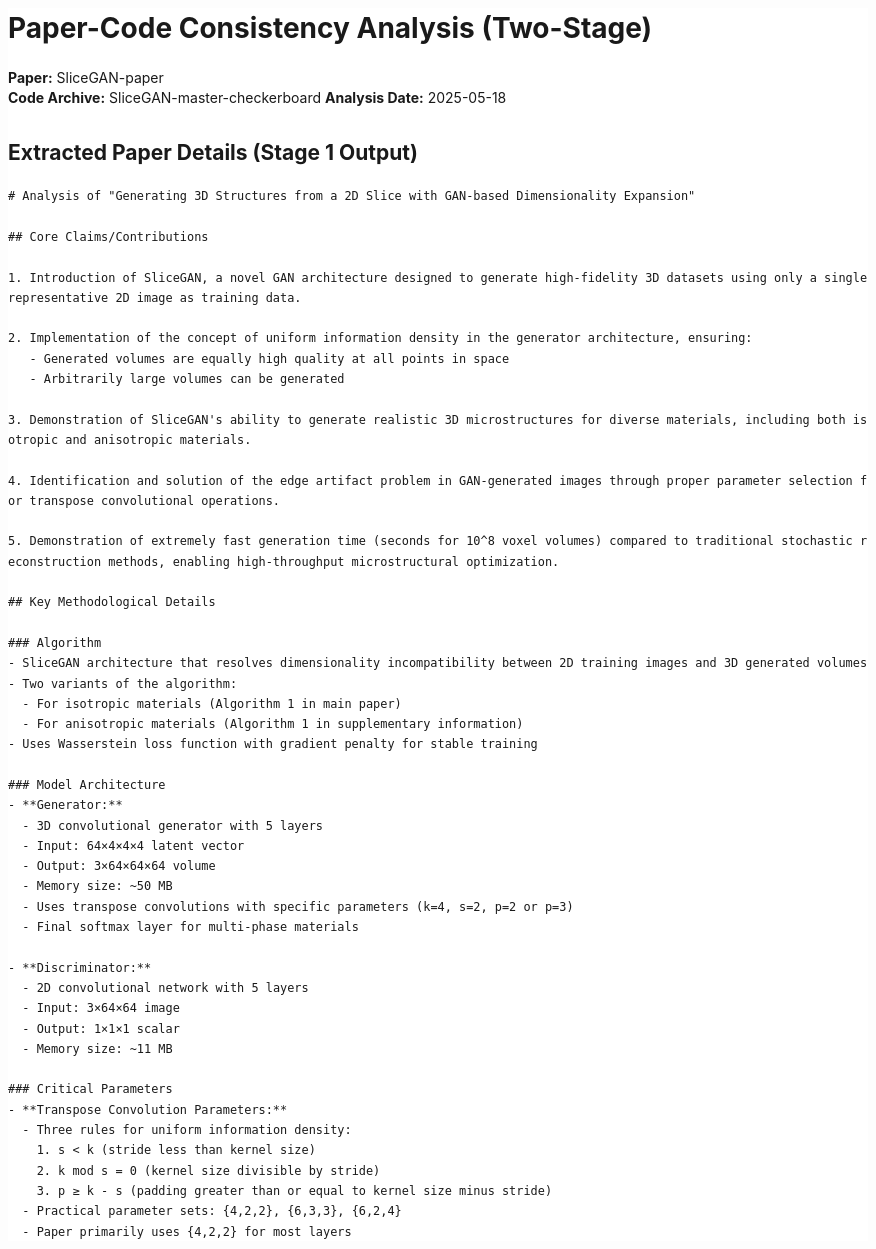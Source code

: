 # Paper-Code Consistency Analysis (Two-Stage)

**Paper:** SliceGAN-paper  
**Code Archive:** SliceGAN-master-checkerboard
**Analysis Date:** 2025-05-18

## Extracted Paper Details (Stage 1 Output)
```text
# Analysis of "Generating 3D Structures from a 2D Slice with GAN-based Dimensionality Expansion"

## Core Claims/Contributions

1. Introduction of SliceGAN, a novel GAN architecture designed to generate high-fidelity 3D datasets using only a single representative 2D image as training data.

2. Implementation of the concept of uniform information density in the generator architecture, ensuring:
   - Generated volumes are equally high quality at all points in space
   - Arbitrarily large volumes can be generated

3. Demonstration of SliceGAN's ability to generate realistic 3D microstructures for diverse materials, including both isotropic and anisotropic materials.

4. Identification and solution of the edge artifact problem in GAN-generated images through proper parameter selection for transpose convolutional operations.

5. Demonstration of extremely fast generation time (seconds for 10^8 voxel volumes) compared to traditional stochastic reconstruction methods, enabling high-throughput microstructural optimization.

## Key Methodological Details

### Algorithm
- SliceGAN architecture that resolves dimensionality incompatibility between 2D training images and 3D generated volumes
- Two variants of the algorithm:
  - For isotropic materials (Algorithm 1 in main paper)
  - For anisotropic materials (Algorithm 1 in supplementary information)
- Uses Wasserstein loss function with gradient penalty for stable training

### Model Architecture
- **Generator:**
  - 3D convolutional generator with 5 layers
  - Input: 64×4×4×4 latent vector
  - Output: 3×64×64×64 volume
  - Memory size: ~50 MB
  - Uses transpose convolutions with specific parameters (k=4, s=2, p=2 or p=3)
  - Final softmax layer for multi-phase materials

- **Discriminator:**
  - 2D convolutional network with 5 layers
  - Input: 3×64×64 image
  - Output: 1×1×1 scalar
  - Memory size: ~11 MB

### Critical Parameters
- **Transpose Convolution Parameters:**
  - Three rules for uniform information density:
    1. s < k (stride less than kernel size)
    2. k mod s = 0 (kernel size divisible by stride)
    3. p ≥ k - s (padding greater than or equal to kernel size minus stride)
  - Practical parameter sets: {4,2,2}, {6,3,3}, {6,2,4}
  - Paper primarily uses {4,2,2} for most layers
```